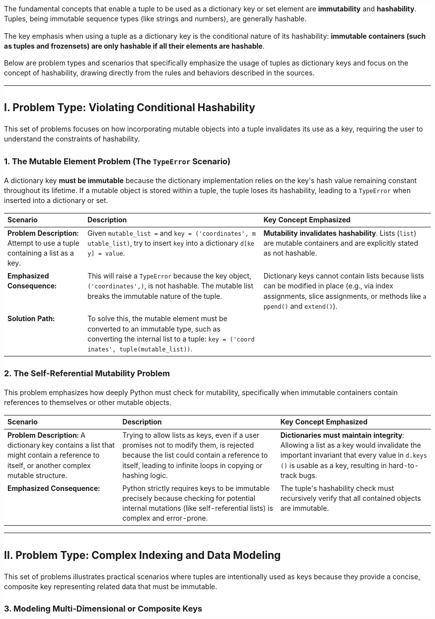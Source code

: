The fundamental concepts that enable a tuple to be used as a dictionary key or set element are **immutability** and **hashability**. Tuples, being immutable sequence types (like strings and numbers), are generally hashable.

The key emphasis when using a tuple as a dictionary key is the conditional nature of its hashability: **immutable containers (such as tuples and frozensets) are only hashable if all their elements are hashable**.

Below are problem types and scenarios that specifically emphasize the usage of tuples as dictionary keys and focus on the concept of hashability, drawing directly from the rules and behaviors described in the sources.

---

## I. Problem Type: Violating Conditional Hashability

This set of problems focuses on how incorporating mutable objects into a tuple invalidates its use as a key, requiring the user to understand the constraints of hashability.

### 1. **The Mutable Element Problem (The `TypeError` Scenario)**

A dictionary key **must be immutable** because the dictionary implementation relies on the key's hash value remaining constant throughout its lifetime. If a mutable object is stored within a tuple, the tuple loses its hashability, leading to a `TypeError` when inserted into a dictionary or set.

| Scenario | Description | Key Concept Emphasized |
| :--- | :--- | :--- |
| **Problem Description:** Attempt to use a tuple containing a list as a key. | Given `mutable_list =` and `key = ('coordinates', mutable_list)`, try to insert `key` into a dictionary `d[key] = value`. | **Mutability invalidates hashability**. Lists (`list`) are mutable containers and are explicitly stated as not hashable. |
| **Emphasized Consequence:** | This will raise a `TypeError` because the key object, `('coordinates',)`, is not hashable. The mutable list breaks the immutable nature of the tuple. | Dictionary keys cannot contain lists because lists can be modified in place (e.g., via index assignments, slice assignments, or methods like `append()` and `extend()`). |
| **Solution Path:** | To solve this, the mutable element must be converted to an immutable type, such as converting the internal list to a tuple: `key = ('coordinates', tuple(mutable_list))`. |

### 2. **The Self-Referential Mutability Problem**

This problem emphasizes how deeply Python must check for mutability, specifically when immutable containers contain references to themselves or other mutable objects.

| Scenario | Description | Key Concept Emphasized |
| :--- | :--- | :--- |
| **Problem Description:** A dictionary key contains a list that might contain a reference to itself, or another complex mutable structure. | Trying to allow lists as keys, even if a user promises not to modify them, is rejected because the list could contain a reference to itself, leading to infinite loops in copying or hashing logic. | **Dictionaries must maintain integrity**: Allowing a list as a key would invalidate the important invariant that every value in `d.keys()` is usable as a key, resulting in hard-to-track bugs. |
| **Emphasized Consequence:** | Python strictly requires keys to be immutable precisely because checking for potential internal mutations (like self-referential lists) is complex and error-prone. | The tuple's hashability check must recursively verify that all contained objects are immutable. |

---

## II. Problem Type: Complex Indexing and Data Modeling

This set of problems illustrates practical scenarios where tuples are intentionally used as keys because they provide a concise, composite key representing related data that must be immutable.

### 3. **Modeling Multi-Dimensional or Composite Keys**
